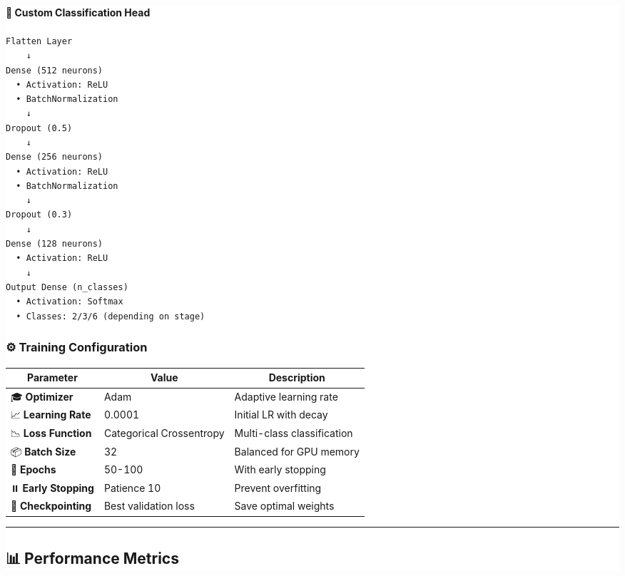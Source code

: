 </td>
<td width="50%" valign="top">

#### **🔧 Custom Classification Head**
```
Flatten Layer
    ↓
Dense (512 neurons)
  • Activation: ReLU
  • BatchNormalization
    ↓
Dropout (0.5)
    ↓
Dense (256 neurons)
  • Activation: ReLU
  • BatchNormalization
    ↓
Dropout (0.3)
    ↓
Dense (128 neurons)
  • Activation: ReLU
    ↓
Output Dense (n_classes)
  • Activation: Softmax
  • Classes: 2/3/6 (depending on stage)
```

</td>
</tr>
</table>

### ⚙️ **Training Configuration**

| Parameter | Value | Description |
|-----------|-------|-------------|
| 🎓 **Optimizer** | Adam | Adaptive learning rate |
| 📈 **Learning Rate** | 0.0001 | Initial LR with decay |
| 📉 **Loss Function** | Categorical Crossentropy | Multi-class classification |
| 📦 **Batch Size** | 32 | Balanced for GPU memory |
| 🔄 **Epochs** | 50-100 | With early stopping |
| ⏸️  **Early Stopping** | Patience 10 | Prevent overfitting |
| 💾 **Checkpointing** | Best validation loss | Save optimal weights |

---

## 📊 Performance Metrics
